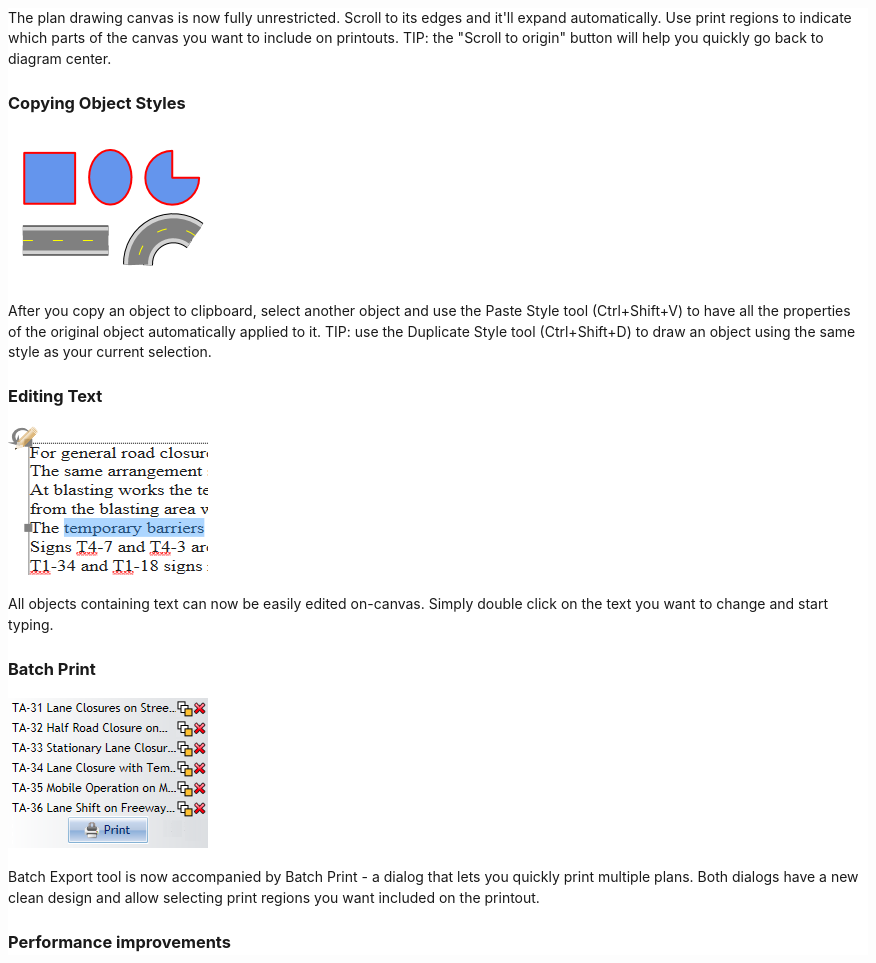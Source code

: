 The plan drawing canvas is now fully unrestricted. Scroll to its edges and it'll expand automatically. Use print regions to indicate which parts of the canvas you want to include on printouts.
TIP: the "Scroll to origin" button will help you quickly go back to diagram center.

### Copying Object Styles

![Copying Object Styles](./assets/131460778115456897-CopyObjectStyles.png)

After you copy an object to clipboard, select another object and use the Paste Style tool (Ctrl+Shift+V) to have all the properties of the original object automatically applied to it.
TIP: use the Duplicate Style tool (Ctrl+Shift+D) to draw an object using the same style as your current selection.

### Editing Text

![Editing Text](./assets/131460779045204977-EditingText.png)

All objects containing text can now be easily edited on-canvas. Simply double click on the text you want to change and start typing.

### Batch Print

![Batch Print](./assets/131460779161267489-BatchPrint.png)

Batch Export tool is now accompanied by Batch Print - a dialog that lets you quickly print multiple plans. Both dialogs have a new clean design and allow selecting print regions you want included on the printout.

### Performance improvements
